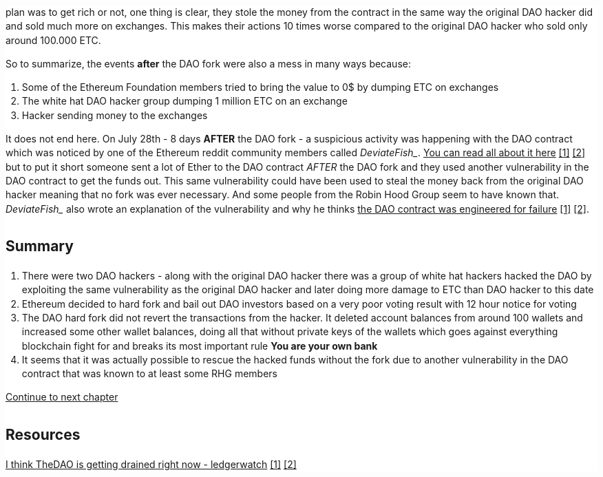 plan was to get rich or not, one thing is clear, they stole the money from the contract in the same way the original DAO hacker did and sold much more
on exchanges. This makes their actions 10 times worse compared to the original DAO hacker who sold only around 100.000 ETC.


So to summarize, the events **after** the DAO fork were also a mess in many ways because:
1. Some of the Ethereum Foundation members tried to bring the value to 0$ by dumping ETC on exchanges
2. The white hat DAO hacker group dumping 1 million ETC on an exchange
3. Hacker sending money to the exchanges


It does not end here. On July 28th - 8 days **AFTER** the DAO fork - a suspicious activity was happening with the DAO contract which was noticed by
one of the Ethereum reddit community members called *DeviateFish_*.
[You can read all about it here](https://www.reddit.com/r/ethereum/comments/805gcn/vitalik_said_doing_rescue_forks_in_exceptional/duveapx/?context=3) [[1]](https://web.archive.org/web/20180226224909/https://www.reddit.com/r/ethereum/comments/805gcn/vitalik_said_doing_rescue_forks_in_exceptional/duveapx/?context=3) [[2]](https://archive.is/idEAG) but to put it short
someone sent a lot of Ether to the DAO contract *AFTER* the DAO fork and they used another vulnerability in the DAO contract to get the funds out. This same vulnerability could have been used to steal the money back from the original DAO hacker meaning that no fork was ever necessary. And some people from
the Robin Hood Group seem to have known that. *DeviateFish_* also wrote an explanation of the vulnerability and why he thinks
[the DAO contract was engineered for failure](https://gist.github.com/DeviateFish/6035257f3424a8ea00e83447eaaa2f90#the-token-tainting-exploit) [[1]](https://web.archive.org/web/20181203202326/https://gist.github.com/DeviateFish/6035257f3424a8ea00e83447eaaa2f90) [[2]](http://archive.is/wGJfe).


## Summary
1. There were two DAO hackers - along with the original DAO hacker there was a group of white hat hackers hacked the DAO by exploiting the same vulnerability as the original DAO hacker and later doing more damage to ETC than DAO hacker to this date
2. Ethereum decided to hard fork and bail out DAO investors based on a very poor voting result with 12 hour notice for voting
3. The DAO hard fork did not revert the transactions from the hacker. It deleted account balances from around 100 wallets and increased some other wallet balances, doing all that without private keys of the wallets which goes against everything blockchain fight for and breaks its most important rule **You are your own bank**
4. It seems that it was actually possible to rescue the hacked funds without the fork due to another vulnerability in the DAO contract that was known to at least some RHG members

[Continue to next chapter](recovery.md)


## Resources

[I think TheDAO is getting drained right now - ledgerwatch](https://www.reddit.com/r/ethereum/comments/4oi2ta/i_think_thedao_is_getting_drained_right_now/) [[1]](https://web.archive.org/web/20181202194923/https://www.reddit.com/r/ethereum/comments/4oi2ta/i_think_thedao_is_getting_drained_right_now/) [[2]](http://archive.is/byj7G)
